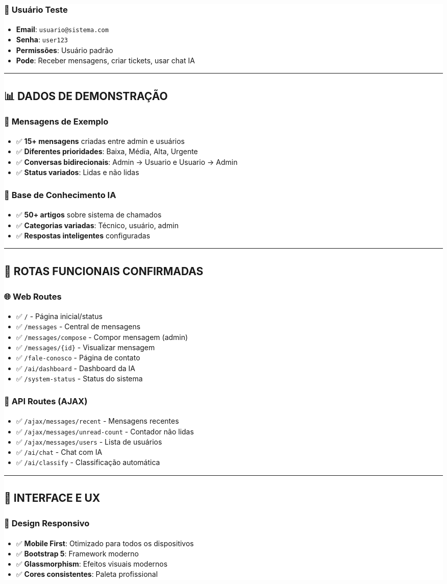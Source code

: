 ### 👤 **Usuário Teste**
- **Email**: `usuario@sistema.com`
- **Senha**: `user123`
- **Permissões**: Usuário padrão
- **Pode**: Receber mensagens, criar tickets, usar chat IA

---

## 📊 **DADOS DE DEMONSTRAÇÃO**

### 💬 **Mensagens de Exemplo**
- ✅ **15+ mensagens** criadas entre admin e usuários
- ✅ **Diferentes prioridades**: Baixa, Média, Alta, Urgente
- ✅ **Conversas bidirecionais**: Admin → Usuario e Usuario → Admin
- ✅ **Status variados**: Lidas e não lidas

### 🤖 **Base de Conhecimento IA**
- ✅ **50+ artigos** sobre sistema de chamados
- ✅ **Categorias variadas**: Técnico, usuário, admin
- ✅ **Respostas inteligentes** configuradas

---

## 🔧 **ROTAS FUNCIONAIS CONFIRMADAS**

### 🌐 **Web Routes**
- ✅ `/` - Página inicial/status
- ✅ `/messages` - Central de mensagens  
- ✅ `/messages/compose` - Compor mensagem (admin)
- ✅ `/messages/{id}` - Visualizar mensagem
- ✅ `/fale-conosco` - Página de contato
- ✅ `/ai/dashboard` - Dashboard da IA
- ✅ `/system-status` - Status do sistema

### 🔌 **API Routes (AJAX)**
- ✅ `/ajax/messages/recent` - Mensagens recentes
- ✅ `/ajax/messages/unread-count` - Contador não lidas
- ✅ `/ajax/messages/users` - Lista de usuários
- ✅ `/ai/chat` - Chat com IA
- ✅ `/ai/classify` - Classificação automática

---

## 🎨 **INTERFACE E UX**

### 📱 **Design Responsivo**
- ✅ **Mobile First**: Otimizado para todos os dispositivos
- ✅ **Bootstrap 5**: Framework moderno
- ✅ **Glassmorphism**: Efeitos visuais modernos
- ✅ **Cores consistentes**: Paleta profissional
